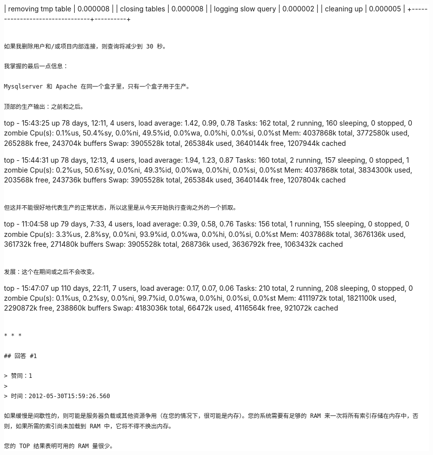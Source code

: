 | removing tmp table             | 0.000008 |
| closing tables                 | 0.000008 |
| logging slow query             | 0.000002 |
| cleaning up                    | 0.000005 |
+--------------------------------+----------+ 
```

如果我删除用户和/或项目内部连接，则查询将减少到 30 秒。

我掌握的最后一点信息：

Mysqlserver 和 Apache 在同一个盒子里，只有一个盒子用于生产。

顶部的生产输出：之前和之后。

```
top - 15:43:25 up 78 days, 12:11,  4 users,  load average: 1.42, 0.99, 0.78
Tasks: 162 total,   2 running, 160 sleeping,   0 stopped,   0 zombie
Cpu(s):  0.1%us, 50.4%sy,  0.0%ni, 49.5%id,  0.0%wa,  0.0%hi,  0.0%si,  0.0%st
Mem:   4037868k total,  3772580k used,   265288k free,   243704k buffers
Swap:  3905528k total,   265384k used,  3640144k free,  1207944k cached

top - 15:44:31 up 78 days, 12:13,  4 users,  load average: 1.94, 1.23, 0.87
Tasks: 160 total,   2 running, 157 sleeping,   0 stopped,   1 zombie
Cpu(s):  0.2%us, 50.6%sy,  0.0%ni, 49.3%id,  0.0%wa,  0.0%hi,  0.0%si,  0.0%st
Mem:   4037868k total,  3834300k used,   203568k free,   243736k buffers
Swap:  3905528k total,   265384k used,  3640144k free,  1207804k cached 
```

但这并不能很好地代表生产的正常状态，所以这里是从今天开始执行查询之外的一个抓取。

```
top - 11:04:58 up 79 days,  7:33,  4 users,  load average: 0.39, 0.58, 0.76
Tasks: 156 total,   1 running, 155 sleeping,   0 stopped,   0 zombie
Cpu(s):  3.3%us,  2.8%sy,  0.0%ni, 93.9%id,  0.0%wa,  0.0%hi,  0.0%si,  0.0%st
Mem:   4037868k total,  3676136k used,   361732k free,   271480k buffers
Swap:  3905528k total,   268736k used,  3636792k free,  1063432k cached 
```

发展：这个在期间或之后不会改变。

```
top - 15:47:07 up 110 days, 22:11,  7 users,  load average: 0.17, 0.07, 0.06
Tasks: 210 total,   2 running, 208 sleeping,   0 stopped,   0 zombie
Cpu(s):  0.1%us,  0.2%sy,  0.0%ni, 99.7%id,  0.0%wa,  0.0%hi,  0.0%si,  0.0%st
Mem:   4111972k total,  1821100k used,  2290872k free,   238860k buffers
Swap:  4183036k total,    66472k used,  4116564k free,   921072k cached 
```

* * *

## 回答 #1

> 赞同：1
> 
> 时间：2012-05-30T15:59:26.560

如果缓慢是间歇性的，则可能是服务器负载或其他资源争用（在您的情况下，很可能是内存）。您的系统需要有足够的 RAM 来一次将所有索引存储在内存中，否则，如果所需的索引尚未加载到 RAM 中，它将不得不换出内存。

您的 TOP 结果表明可用的 RAM 量很少。

```